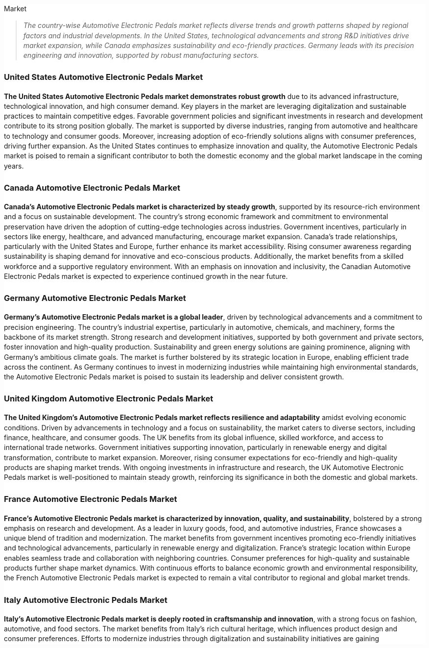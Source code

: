 Market<br /></span></h1><blockquote><p><em><span class="">The country-wise Automotive Electronic Pedals market reflects diverse trends and growth patterns shaped by regional factors and industrial developments. In the United States, technological advancements and strong R&amp;D initiatives drive market expansion, while Canada emphasizes sustainability and eco-friendly practices. Germany leads with its precision engineering and innovation, supported by robust manufacturing sectors.</span></em></p></blockquote><h3><strong>United States Automotive Electronic Pedals Market</strong></h3><p><strong>The United States Automotive Electronic Pedals market demonstrates robust growth</strong> due to its advanced infrastructure, technological innovation, and high consumer demand. Key players in the market are leveraging digitalization and sustainable practices to maintain competitive edges. Favorable government policies and significant investments in research and development contribute to its strong position globally. The market is supported by diverse industries, ranging from automotive and healthcare to technology and consumer goods. Moreover, increasing adoption of eco-friendly solutions aligns with consumer preferences, driving further expansion. As the United States continues to emphasize innovation and quality, the Automotive Electronic Pedals market is poised to remain a significant contributor to both the domestic economy and the global market landscape in the coming years.</p><h3><strong>Canada Automotive Electronic Pedals Market</strong></h3><p><strong>Canada&rsquo;s Automotive Electronic Pedals market is characterized by steady growth</strong>, supported by its resource-rich environment and a focus on sustainable development. The country&rsquo;s strong economic framework and commitment to environmental preservation have driven the adoption of cutting-edge technologies across industries. Government incentives, particularly in sectors like energy, healthcare, and advanced manufacturing, encourage market expansion. Canada&rsquo;s trade relationships, particularly with the United States and Europe, further enhance its market accessibility. Rising consumer awareness regarding sustainability is shaping demand for innovative and eco-conscious products. Additionally, the market benefits from a skilled workforce and a supportive regulatory environment. With an emphasis on innovation and inclusivity, the Canadian Automotive Electronic Pedals market is expected to experience continued growth in the near future.</p><h3><strong>Germany Automotive Electronic Pedals Market</strong></h3><p><strong>Germany&rsquo;s Automotive Electronic Pedals market is a global leader</strong>, driven by technological advancements and a commitment to precision engineering. The country&rsquo;s industrial expertise, particularly in automotive, chemicals, and machinery, forms the backbone of its market strength. Strong research and development initiatives, supported by both government and private sectors, foster innovation and high-quality production. Sustainability and green energy solutions are gaining prominence, aligning with Germany&rsquo;s ambitious climate goals. The market is further bolstered by its strategic location in Europe, enabling efficient trade across the continent. As Germany continues to invest in modernizing industries while maintaining high environmental standards, the Automotive Electronic Pedals market is poised to sustain its leadership and deliver consistent growth.</p><h3><strong>United Kingdom Automotive Electronic Pedals Market</strong></h3><p><strong>The United Kingdom&rsquo;s Automotive Electronic Pedals market reflects resilience and adaptability</strong> amidst evolving economic conditions. Driven by advancements in technology and a focus on sustainability, the market caters to diverse sectors, including finance, healthcare, and consumer goods. The UK benefits from its global influence, skilled workforce, and access to international trade networks. Government initiatives supporting innovation, particularly in renewable energy and digital transformation, contribute to market expansion. Moreover, rising consumer expectations for eco-friendly and high-quality products are shaping market trends. With ongoing investments in infrastructure and research, the UK Automotive Electronic Pedals market is well-positioned to maintain steady growth, reinforcing its significance in both the domestic and global markets.</p><h3><strong>France Automotive Electronic Pedals Market</strong></h3><p><strong>France&rsquo;s Automotive Electronic Pedals market is characterized by innovation, quality, and sustainability</strong>, bolstered by a strong emphasis on research and development. As a leader in luxury goods, food, and automotive industries, France showcases a unique blend of tradition and modernization. The market benefits from government incentives promoting eco-friendly initiatives and technological advancements, particularly in renewable energy and digitalization. France&rsquo;s strategic location within Europe enables seamless trade and collaboration with neighboring countries. Consumer preferences for high-quality and sustainable products further shape market dynamics. With continuous efforts to balance economic growth and environmental responsibility, the French Automotive Electronic Pedals market is expected to remain a vital contributor to regional and global market trends.</p><h3><strong>Italy Automotive Electronic Pedals Market</strong></h3><p><strong>Italy&rsquo;s Automotive Electronic Pedals market is deeply rooted in craftsmanship and innovation</strong>, with a strong focus on fashion, automotive, and food sectors. The market benefits from Italy&rsquo;s rich cultural heritage, which influences product design and consumer preferences. Efforts to modernize industries through digitalization and sustainability initiatives are gaining